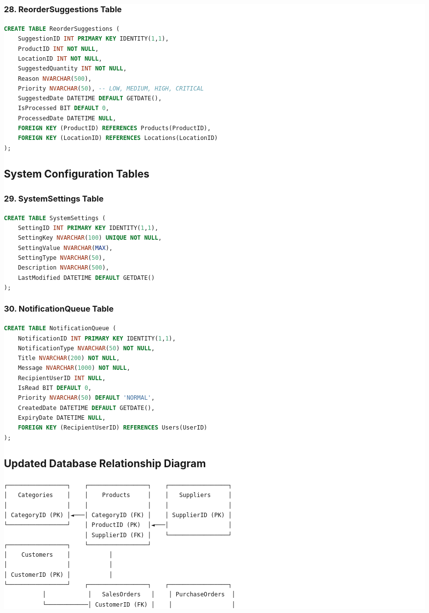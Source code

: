 ### 28. ReorderSuggestions Table
```sql
CREATE TABLE ReorderSuggestions (
    SuggestionID INT PRIMARY KEY IDENTITY(1,1),
    ProductID INT NOT NULL,
    LocationID INT NOT NULL,
    SuggestedQuantity INT NOT NULL,
    Reason NVARCHAR(500),
    Priority NVARCHAR(50), -- LOW, MEDIUM, HIGH, CRITICAL
    SuggestedDate DATETIME DEFAULT GETDATE(),
    IsProcessed BIT DEFAULT 0,
    ProcessedDate DATETIME NULL,
    FOREIGN KEY (ProductID) REFERENCES Products(ProductID),
    FOREIGN KEY (LocationID) REFERENCES Locations(LocationID)
);
```

## System Configuration Tables

### 29. SystemSettings Table
```sql
CREATE TABLE SystemSettings (
    SettingID INT PRIMARY KEY IDENTITY(1,1),
    SettingKey NVARCHAR(100) UNIQUE NOT NULL,
    SettingValue NVARCHAR(MAX),
    SettingType NVARCHAR(50),
    Description NVARCHAR(500),
    LastModified DATETIME DEFAULT GETDATE()
);
```

### 30. NotificationQueue Table
```sql
CREATE TABLE NotificationQueue (
    NotificationID INT PRIMARY KEY IDENTITY(1,1),
    NotificationType NVARCHAR(50) NOT NULL,
    Title NVARCHAR(200) NOT NULL,
    Message NVARCHAR(1000) NOT NULL,
    RecipientUserID INT NULL,
    IsRead BIT DEFAULT 0,
    Priority NVARCHAR(50) DEFAULT 'NORMAL',
    CreatedDate DATETIME DEFAULT GETDATE(),
    ExpiryDate DATETIME NULL,
    FOREIGN KEY (RecipientUserID) REFERENCES Users(UserID)
);
```

## Updated Database Relationship Diagram

```
┌─────────────────┐    ┌─────────────────┐    ┌─────────────────┐
│   Categories    │    │    Products     │    │   Suppliers     │
│                 │    │                 │    │                 │
│ CategoryID (PK) │◄───│ CategoryID (FK) │    │ SupplierID (PK) │
└─────────────────┘    │ ProductID (PK)  │◄───│                 │
                       │ SupplierID (FK) │    └─────────────────┘
┌─────────────────┐    └─────────────────┘
│    Customers    │           │
│                 │           │
│ CustomerID (PK) │           │
└─────────────────┘    ┌─────────────────┐    ┌─────────────────┐
           │            │   SalesOrders   │    │ PurchaseOrders  │
           └────────────│ CustomerID (FK) │    │                 │
```